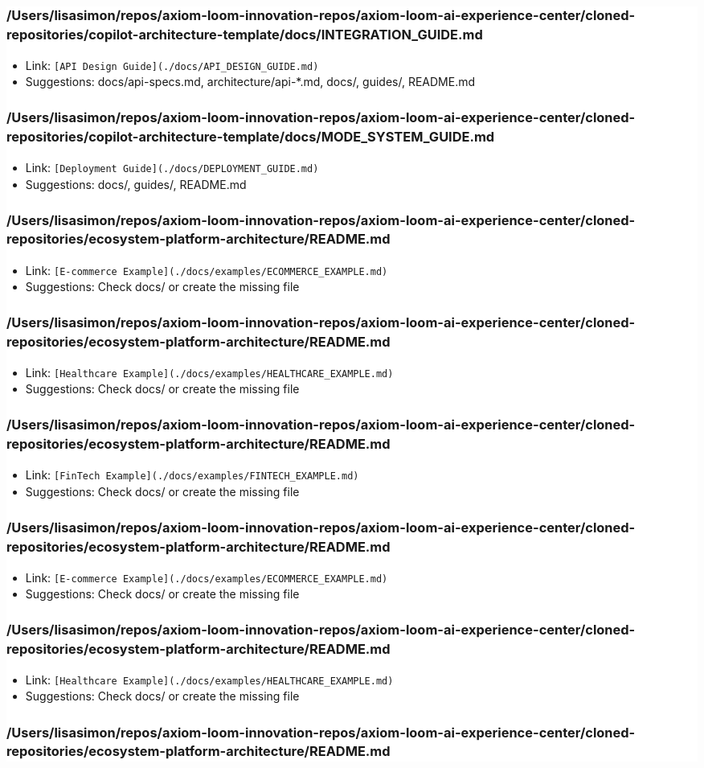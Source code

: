 ### /Users/lisasimon/repos/axiom-loom-innovation-repos/axiom-loom-ai-experience-center/cloned-repositories/copilot-architecture-template/docs/INTEGRATION_GUIDE.md

- Link: `[API Design Guide](./docs/API_DESIGN_GUIDE.md)`
- Suggestions: docs/api-specs.md, architecture/api-*.md, docs/, guides/, README.md

### /Users/lisasimon/repos/axiom-loom-innovation-repos/axiom-loom-ai-experience-center/cloned-repositories/copilot-architecture-template/docs/MODE_SYSTEM_GUIDE.md

- Link: `[Deployment Guide](./docs/DEPLOYMENT_GUIDE.md)`
- Suggestions: docs/, guides/, README.md

### /Users/lisasimon/repos/axiom-loom-innovation-repos/axiom-loom-ai-experience-center/cloned-repositories/ecosystem-platform-architecture/README.md

- Link: `[E-commerce Example](./docs/examples/ECOMMERCE_EXAMPLE.md)`
- Suggestions: Check docs/ or create the missing file

### /Users/lisasimon/repos/axiom-loom-innovation-repos/axiom-loom-ai-experience-center/cloned-repositories/ecosystem-platform-architecture/README.md

- Link: `[Healthcare Example](./docs/examples/HEALTHCARE_EXAMPLE.md)`
- Suggestions: Check docs/ or create the missing file

### /Users/lisasimon/repos/axiom-loom-innovation-repos/axiom-loom-ai-experience-center/cloned-repositories/ecosystem-platform-architecture/README.md

- Link: `[FinTech Example](./docs/examples/FINTECH_EXAMPLE.md)`
- Suggestions: Check docs/ or create the missing file

### /Users/lisasimon/repos/axiom-loom-innovation-repos/axiom-loom-ai-experience-center/cloned-repositories/ecosystem-platform-architecture/README.md

- Link: `[E-commerce Example](./docs/examples/ECOMMERCE_EXAMPLE.md)`
- Suggestions: Check docs/ or create the missing file

### /Users/lisasimon/repos/axiom-loom-innovation-repos/axiom-loom-ai-experience-center/cloned-repositories/ecosystem-platform-architecture/README.md

- Link: `[Healthcare Example](./docs/examples/HEALTHCARE_EXAMPLE.md)`
- Suggestions: Check docs/ or create the missing file

### /Users/lisasimon/repos/axiom-loom-innovation-repos/axiom-loom-ai-experience-center/cloned-repositories/ecosystem-platform-architecture/README.md

